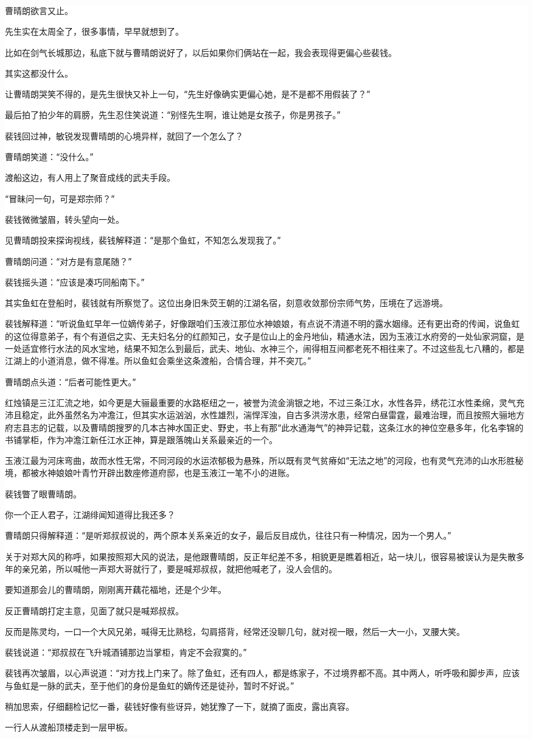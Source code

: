   曹晴朗欲言又止。

   先生实在太周全了，很多事情，早早就想到了。

   比如在剑气长城那边，私底下就与曹晴朗说好了，以后如果你们俩站在一起，我会表现得更偏心些裴钱。

   其实这都没什么。

   让曹晴朗哭笑不得的，是先生很快又补上一句，“先生好像确实更偏心她，是不是都不用假装了？”

   最后拍了拍少年的肩膀，先生忍住笑说道：“别怪先生啊，谁让她是女孩子，你是男孩子。”

   裴钱回过神，敏锐发现曹晴朗的心境异样，就回了一个怎么了？

   曹晴朗笑道：“没什么。”

   渡船这边，有人用上了聚音成线的武夫手段。

   “冒昧问一句，可是郑宗师？”

   裴钱微微皱眉，转头望向一处。

   见曹晴朗投来探询视线，裴钱解释道：“是那个鱼虹，不知怎么发现我了。”

   曹晴朗问道：“对方是有意尾随？”

   裴钱摇头道：“应该是凑巧同船南下。”

   其实鱼虹在登船时，裴钱就有所察觉了。这位出身旧朱荧王朝的江湖名宿，刻意收敛那份宗师气势，压境在了远游境。

   裴钱解释道：“听说鱼虹早年一位嫡传弟子，好像跟咱们玉液江那位水神娘娘，有点说不清道不明的露水姻缘。还有更出奇的传闻，说鱼虹的这位得意弟子，有个有道侣之实、无夫妇名分的红颜知己，女子是位山上的金丹地仙，精通水法，因为玉液江水府旁的一处仙家洞窟，是一处适宜修行水法的风水宝地，结果不知怎么到最后，武夫、地仙、水神三个，闹得相互间都老死不相往来了。不过这些乱七八糟的，都是江湖上的小道消息，做不得准。所以鱼虹会乘坐这条渡船，合情合理，并不突兀。”

   曹晴朗点头道：“后者可能性更大。”

   红烛镇是三江汇流之地，如今更是大骊最重要的水路枢纽之一，被誉为流金淌银之地，不过三条江水，水性各异，绣花江水性柔绵，灵气充沛且稳定，此外虽然名为冲澹江，但其实水运汹汹，水性雄烈，湍悍浑浊，自古多洪涝水患，经常白昼雷霆，最难治理，而且按照大骊地方府志县志的记载，以及曹晴朗搜罗的几本古神水国正史、野史，书上有那“此水通海气”的神异记载，这条江水的神位空悬多年，化名李锦的书铺掌柜，作为冲澹江新任江水正神，算是跟落魄山关系最亲近的一个。

   玉液江最为河床弯曲，故而水性无常，不同河段的水运浓郁极为悬殊，所以既有灵气贫瘠如“无法之地”的河段，也有灵气充沛的山水形胜秘境，都被水神娘娘叶青竹开辟出数座修道府邸，也是玉液江一笔不小的进账。

   裴钱瞥了眼曹晴朗。

   你一个正人君子，江湖绯闻知道得比我还多？

   曹晴朗只得解释道：“是听郑叔叔说的，两个原本关系亲近的女子，最后反目成仇，往往只有一种情况，因为一个男人。”

   关于对郑大风的称呼，如果按照郑大风的说法，是他跟曹晴朗，反正年纪差不多，相貌更是瞧着相近，站一块儿，很容易被误认为是失散多年的亲兄弟，所以喊他一声郑大哥就行了，要是喊郑叔叔，就把他喊老了，没人会信的。

   要知道那会儿的曹晴朗，刚刚离开藕花福地，还是个少年。

   反正曹晴朗打定主意，见面了就只是喊郑叔叔。

   反而是陈灵均，一口一个大风兄弟，喊得无比熟稔，勾肩搭背，经常还没聊几句，就对视一眼，然后一大一小，叉腰大笑。

   裴钱说道：“郑叔叔在飞升城酒铺那边当掌柜，肯定不会寂寞的。”

   裴钱再次皱眉，以心声说道：“对方找上门来了。除了鱼虹，还有四人，都是练家子，不过境界都不高。其中两人，听呼吸和脚步声，应该与鱼虹是一脉的武夫，至于他们的身份是鱼虹的嫡传还是徒孙，暂时不好说。”

   稍加思索，仔细翻检记忆一番，裴钱好像有些讶异，她犹豫了一下，就摘了面皮，露出真容。

   一行人从渡船顶楼走到一层甲板。
